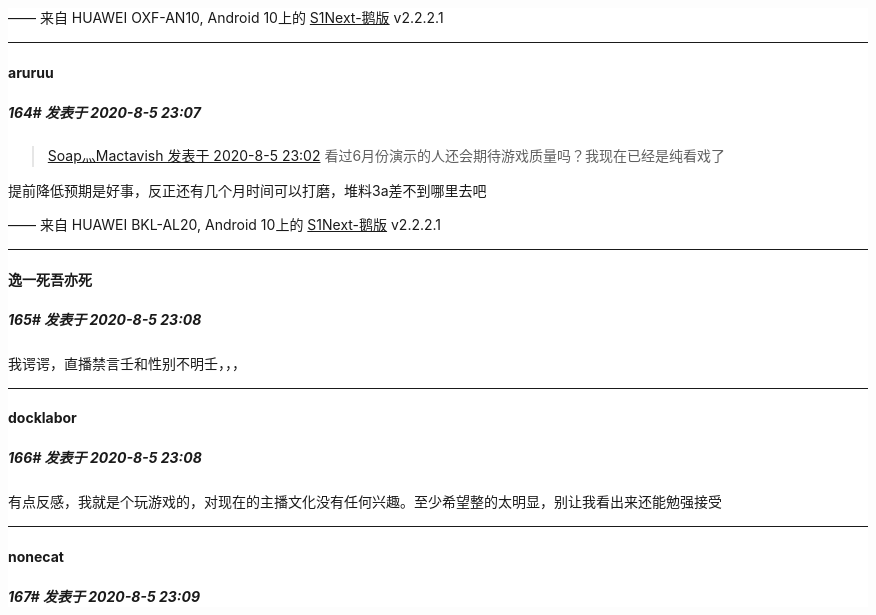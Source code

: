 —— 来自 HUAWEI OXF-AN10, Android 10上的 [S1Next-鹅版](https://github.com/ykrank/S1-Next/releases) v2.2.2.1







-----

####  aruruu  
##### 164#       发表于 2020-8-5 23:07



<blockquote><a href="httphttps://bbs.saraba1st.com/2b/forum.php?mod=redirect&amp;goto=findpost&amp;pid=48330268&amp;ptid=1953297" target="_blank">Soap灬Mactavish 发表于 2020-8-5 23:02</a>
看过6月份演示的人还会期待游戏质量吗？我现在已经是纯看戏了</blockquote>
提前降低预期是好事，反正还有几个月时间可以打磨，堆料3a差不到哪里去吧

—— 来自 HUAWEI BKL-AL20, Android 10上的 [S1Next-鹅版](https://github.com/ykrank/S1-Next/releases) v2.2.2.1







-----

####  逸一死吾亦死  
##### 165#       发表于 2020-8-5 23:08




我谔谔，直播禁言壬和性别不明壬，，，







-----

####  docklabor  
##### 166#       发表于 2020-8-5 23:08




有点反感，我就是个玩游戏的，对现在的主播文化没有任何兴趣。至少希望整的太明显，别让我看出来还能勉强接受







-----

####  nonecat  
##### 167#       发表于 2020-8-5 23:09


